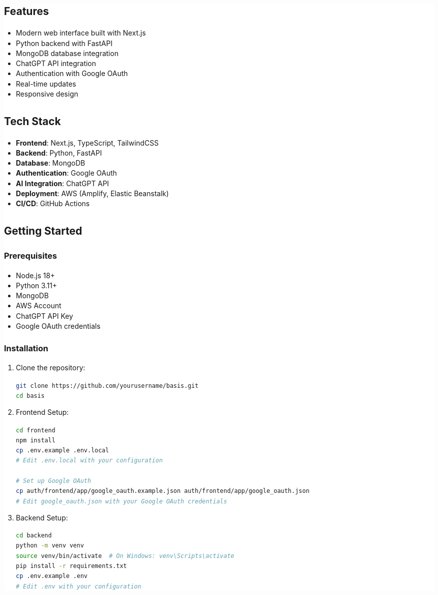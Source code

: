 ## Features

- Modern web interface built with Next.js
- Python backend with FastAPI
- MongoDB database integration
- ChatGPT API integration
- Authentication with Google OAuth
- Real-time updates
- Responsive design

## Tech Stack

- **Frontend**: Next.js, TypeScript, TailwindCSS
- **Backend**: Python, FastAPI
- **Database**: MongoDB
- **Authentication**: Google OAuth
- **AI Integration**: ChatGPT API
- **Deployment**: AWS (Amplify, Elastic Beanstalk)
- **CI/CD**: GitHub Actions

## Getting Started

### Prerequisites

- Node.js 18+
- Python 3.11+
- MongoDB
- AWS Account
- ChatGPT API Key
- Google OAuth credentials

### Installation

1. Clone the repository:
   ```bash
   git clone https://github.com/yourusername/basis.git
   cd basis
   ```

2. Frontend Setup:
   ```bash
   cd frontend
   npm install
   cp .env.example .env.local
   # Edit .env.local with your configuration
   
   # Set up Google OAuth
   cp auth/frontend/app/google_oauth.example.json auth/frontend/app/google_oauth.json
   # Edit google_oauth.json with your Google OAuth credentials
   ```

3. Backend Setup:
   ```bash
   cd backend
   python -m venv venv
   source venv/bin/activate  # On Windows: venv\Scripts\activate
   pip install -r requirements.txt
   cp .env.example .env
   # Edit .env with your configuration
   ```
